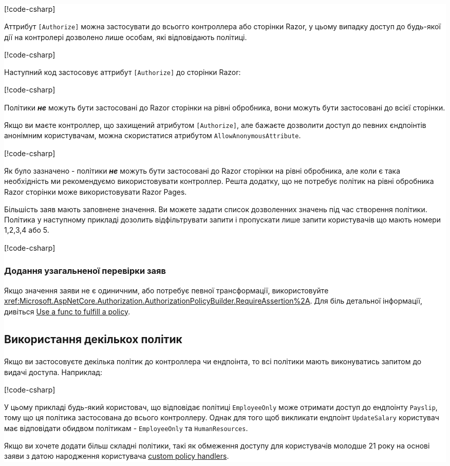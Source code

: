 [!code-csharp[](~/security/authorization/claims/samples/6.x/WebAll/Controllers/Home2Controller.cs?name=snippet&highlight=1)]

Аттрибут `[Authorize]` можна застосувати до всьогго контроллера або сторінки Razor, у цьому випадку доступ до будь-якої дії на контролері дозволено лише особам, які відповідають політиці.

[!code-csharp[](~/security/authorization/claims/samples/6.x/WebAll/Controllers/VacationController.cs?name=snippet&highlight=1)]

Наступний код застосовує аттрибут `[Authorize]` до сторінки Razor: 

[!code-csharp[](~/security/authorization/claims/samples/6.x/WebAll/Pages/Index.cshtml.cs?name=snippet&highlight=1)]

Політики ***не*** можуть бути застосовані до Razor сторінки на рівні обробника, вони можуть бути застосовані до всієї сторінки.

Якщо ви маєте контроллер, що захищений атрибутом `[Authorize]`, але бажаєте дозволити доступ до певних єндпоінтів анонімним користувачам, можна скористатися атрибутом `AllowAnonymousAttribute`.

[!code-csharp[](~/security/authorization/claims/samples/6.x/WebAll/Controllers/VacationController.cs?name=snippet&highlight=14)]

Як було зазначено - політики ***не*** можуть бути застосовані до Razor сторінки на рівні обробника, але коли є така необхідність ми рекомендуємо використовувати контроллер. Решта додатку, що не потребує політик на рівні обробника Razor сторінки може використовувати Razor Pages.

Більшість заяв мають заповнене значення. Ви можете задати список дозволенних значень під час створення політики. Політика у наступному прикладі дозолить відфільтрувати запити і пропускати лише запити користувачів що мають номери 1,2,3,4 або 5. 

[!code-csharp[](~/security/authorization/claims/samples/6.x/WebAll/Program.cs?name=snippet2&highlight=6-10)]

### Додання узагальненої перевірки заяв

Якщо значення заяви не є одиничним, або потребує певної трансформації, використовуйте <xref:Microsoft.AspNetCore.Authorization.AuthorizationPolicyBuilder.RequireAssertion%2A>. Для біль детальної інформації, дивіться [Use a func to fulfill a policy](xref:security/authorization/policies#use-a-func-to-fulfill-a-policy).

## Використання декількох політик

Якщо ви застосовуєте декілька політик до контроллера чи ендпоінта, то всі політики мають виконуватись запитом до видачі доступа. Наприклад:

[!code-csharp[](~/security/authorization/claims/samples/6.x/WebAll/Controllers/SalaryController.cs?name=snippet&highlight=1,14)]

У цьому прикладі будь-який користовач, що відповідає політиці `EmployeeOnly` може отримати доступ до ендпоінту `Payslip`, тому що ця політика застосована до всього контроллеру. Однак для того щоб викликати ендпоінт `UpdateSalary` користувач має відповідати обидвом політикам - `EmployeeOnly` та `HumanResources`.

Якщо ви хочете додати більш складні політики, такі як обмеження доступу для користувачів молодше 21 року на основі заяви з датою народження користувача 
 [custom policy handlers](xref:security/authorization/policies).
 
